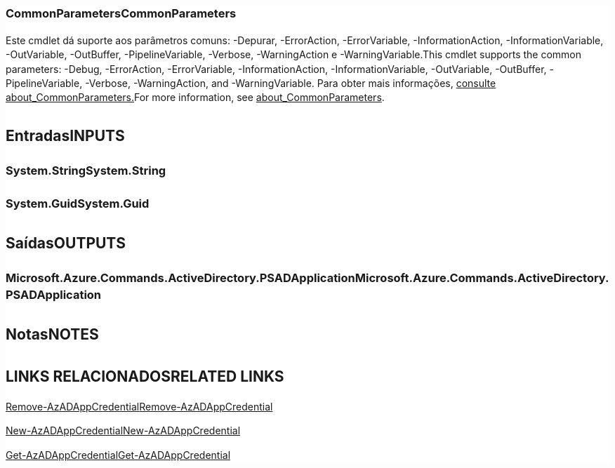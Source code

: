 ### <span data-ttu-id="0ffb6-144">CommonParameters</span><span class="sxs-lookup"><span data-stu-id="0ffb6-144">CommonParameters</span></span>
<span data-ttu-id="0ffb6-145">Este cmdlet dá suporte aos parâmetros comuns: -Depurar, -ErrorAction, -ErrorVariable, -InformationAction, -InformationVariable, -OutVariable, -OutBuffer, -PipelineVariable, -Verbose, -WarningAction e -WarningVariable.</span><span class="sxs-lookup"><span data-stu-id="0ffb6-145">This cmdlet supports the common parameters: -Debug, -ErrorAction, -ErrorVariable, -InformationAction, -InformationVariable, -OutVariable, -OutBuffer, -PipelineVariable, -Verbose, -WarningAction, and -WarningVariable.</span></span> <span data-ttu-id="0ffb6-146">Para obter mais informações, [consulte about_CommonParameters.](http://go.microsoft.com/fwlink/?LinkID=113216)</span><span class="sxs-lookup"><span data-stu-id="0ffb6-146">For more information, see [about_CommonParameters](http://go.microsoft.com/fwlink/?LinkID=113216).</span></span>

## <span data-ttu-id="0ffb6-147">Entradas</span><span class="sxs-lookup"><span data-stu-id="0ffb6-147">INPUTS</span></span>

### <span data-ttu-id="0ffb6-148">System.String</span><span class="sxs-lookup"><span data-stu-id="0ffb6-148">System.String</span></span>

### <span data-ttu-id="0ffb6-149">System.Guid</span><span class="sxs-lookup"><span data-stu-id="0ffb6-149">System.Guid</span></span>

## <span data-ttu-id="0ffb6-150">Saídas</span><span class="sxs-lookup"><span data-stu-id="0ffb6-150">OUTPUTS</span></span>

### <span data-ttu-id="0ffb6-151">Microsoft.Azure.Commands.ActiveDirectory.PSADApplication</span><span class="sxs-lookup"><span data-stu-id="0ffb6-151">Microsoft.Azure.Commands.ActiveDirectory.PSADApplication</span></span>

## <span data-ttu-id="0ffb6-152">Notas</span><span class="sxs-lookup"><span data-stu-id="0ffb6-152">NOTES</span></span>

## <span data-ttu-id="0ffb6-153">LINKS RELACIONADOS</span><span class="sxs-lookup"><span data-stu-id="0ffb6-153">RELATED LINKS</span></span>

[<span data-ttu-id="0ffb6-154">Remove-AzADAppCredential</span><span class="sxs-lookup"><span data-stu-id="0ffb6-154">Remove-AzADAppCredential</span></span>](./Remove-AzADAppCredential.md)

[<span data-ttu-id="0ffb6-155">New-AzADAppCredential</span><span class="sxs-lookup"><span data-stu-id="0ffb6-155">New-AzADAppCredential</span></span>](./New-AzADAppCredential.md)

[<span data-ttu-id="0ffb6-156">Get-AzADAppCredential</span><span class="sxs-lookup"><span data-stu-id="0ffb6-156">Get-AzADAppCredential</span></span>](./Get-AzADAppCredential.md)
